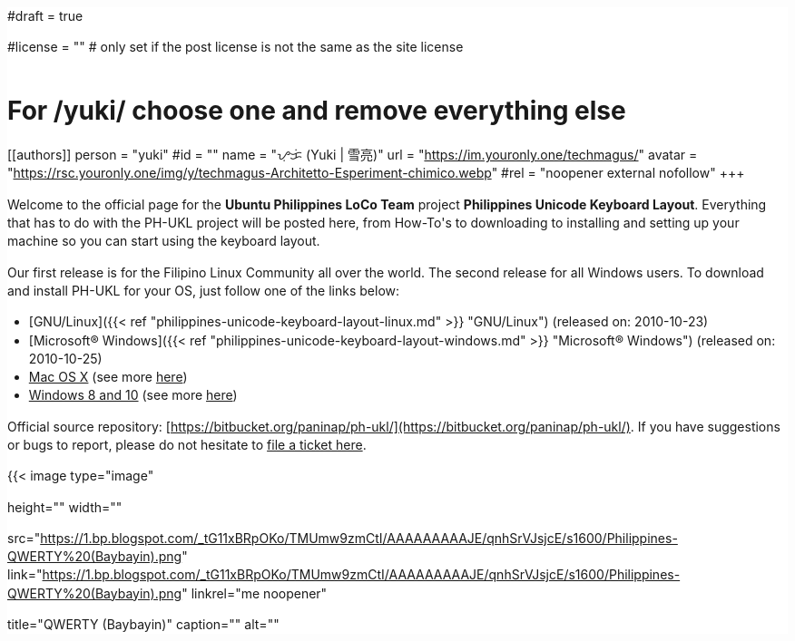 #draft = true

#license = ""                                                       # only set if the post license is not the same as the site license

# For /yuki/ choose one and remove everything else
[[authors]]
  person = "yuki"
  #id = ""
  name = "ᜌᜓᜃᜒ (Yuki | 雪亮)"
  url = "https://im.youronly.one/techmagus/"
  avatar = "https://rsc.youronly.one/img/y/techmagus-Architetto-Esperiment-chimico.webp"
  #rel = "noopener external nofollow"
+++

Welcome to the official page for the **Ubuntu Philippines LoCo Team** project **Philippines Unicode Keyboard Layout**. Everything that has to do with the PH-UKL project will be posted here, from How-To's to downloading to installing and setting up your machine so you can start using the keyboard layout.



Our first release is for the Filipino Linux Community all over the world. The second release for all Windows users. To download and install PH-UKL for your OS, just follow one of the links below:

* [GNU/Linux]({{< ref "philippines-unicode-keyboard-layout-linux.md" >}} "GNU/Linux") (released on: 2010-10-23)
* [Microsoft® Windows]({{< ref "philippines-unicode-keyboard-layout-windows.md" >}} "Microsoft® Windows") (released on: 2010-10-25)
* [Mac OS X](https://drive.google.com/drive/folders/1ShxHQJDbxwPMLxV4ZZbwlDtWQjBITYnX?usp=sharing) (see more [here](https://nordenx.blogspot.com/2012/05/baybayin-unicode-keyboard-layout-for.html))
* [Windows 8 and 10](https://nordenx.blogspot.com/2013/10/baybayin-keyboard-layout-for-windows-8.html) (see more [here](https://nordenx.blogspot.com/2012/05/baybayin-unicode-keyboard-layout-for.html))

Official source repository: [https://bitbucket.org/paninap/ph-ukl/](https://bitbucket.org/paninap/ph-ukl/). If you have suggestions or bugs to report, please do not hesitate to [file a ticket here](https://bitbucket.org/paninap/ph-ukl/issues).

{{< image
  type="image"

  height=""
  width=""

  src="https://1.bp.blogspot.com/_tG11xBRpOKo/TMUmw9zmCtI/AAAAAAAAAJE/qnhSrVJsjcE/s1600/Philippines-QWERTY%20(Baybayin).png"
  link="https://1.bp.blogspot.com/_tG11xBRpOKo/TMUmw9zmCtI/AAAAAAAAAJE/qnhSrVJsjcE/s1600/Philippines-QWERTY%20(Baybayin).png"
  linkrel="me noopener"

  title="QWERTY (Baybayin)"
  caption=""
  alt=""
